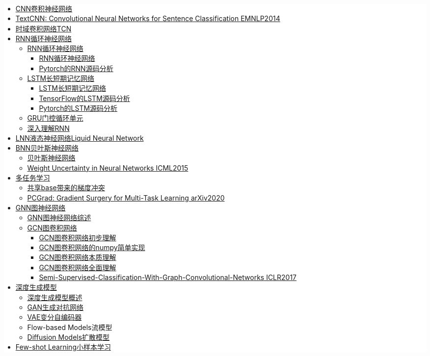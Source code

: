   * [CNN卷积神经网络](deep-learning/convolutional-neural-network/convolutional-neural-network/convolutional-neural-network.md)
  * [TextCNN: Convolutional Neural Networks for Sentence Classification EMNLP2014](deep-learning/convolutional-neural-network/textcnn/Convolutional-Neural-Networks-for-Sentence-Classification.md)
  * [时域卷积网络TCN](deep-learning/convolutional-neural-network/temporal-convolutional-network/temporal-convolutional-network.md)
* [RNN循环神经网络](deep-learning/recurrent-neural-network/recurrent-neural-network.md)
  * [RNN循环神经网络](deep-learning/recurrent-neural-network/recurrent-neural-network/recurrent-neural-network.md)
    * [RNN循环神经网络](deep-learning/recurrent-neural-network/recurrent-neural-network/recurrent-neural-network/recurrent-neural-network.md)
    * [Pytorch的RNN源码分析](deep-learning/recurrent-neural-network/recurrent-neural-network/rnn-in-pytorch/rnn-in-pytorch.md)
  * [LSTM长短期记忆网络](deep-learning/recurrent-neural-network/long-short-term-memory-networks/long-short-term-memory-networks.md)
    * [LSTM长短期记忆网络](deep-learning/recurrent-neural-network/long-short-term-memory-networks/long-short-term-memory-networks/long-short-term-memory-networks.md)
    * [TensorFlow的LSTM源码分析](deep-learning/recurrent-neural-network/long-short-term-memory-networks/lstm-in-tensorflow/lstm-in-tensorflow.md)
    * [Pytorch的LSTM源码分析](deep-learning/recurrent-neural-network/long-short-term-memory-networks/lstm-in-pytorch/lstm-in-pytorch.md)
  * [GRU门控循环单元](deep-learning/recurrent-neural-network/gated-recurrent-unit/gated-recurrent-unit.md)
  * [深入理解RNN](deep-learning/recurrent-neural-network/deep_understanding_of_rnn/deep_understanding_of_rnn.md)
* [LNN液态神经网络Liquid Neural Network](deep-learning/liquid-neural-network/liquid-neural-network.md)
* [BNN贝叶斯神经网络](deep-learning/beyesian-neural-network/beyesian-neural-network.md)
  * [贝叶斯神经网络](deep-learning/beyesian-neural-network/beyesian-neural-network/beyesian-neural-network.md)
  * [Weight Uncertainty in Neural Networks ICML2015](deep-learning/beyesian-neural-network/weight-uncertainty-in-neural-networks/Weight-Uncertainty-in-Neural-Networks.md)
* [多任务学习](deep-learning/multi-task-learning/multi-task-learning.md)
  * [共享base带来的梯度冲突](deep-learning/multi-task-learning/gradient-conflict-of-shared-base/gradient-conflict-of-shared-base.md)
  * [PCGrad: Gradient Surgery for Multi-Task Learning arXiv2020](deep-learning/multi-task-learning/projecting-conflicting-gradients/PCGrad.md)
* [GNN图神经网络](deep-learning/graph-neural-networks/graph-neural-networks.md)
  * [GNN图神经网络综述](deep-learning/graph-neural-networks/graph-neural-networks-review/graph-neural-networks-review.md)
  * [GCN图卷积网络](deep-learning/graph-neural-networks/graph-convolutional-networks/graph-convolutional-networks.md)
    * [GCN图卷积网络初步理解](deep-learning/graph-neural-networks/graph-convolutional-networks/gcn-preliminary-understand/gcn-preliminary-understand.md)
    * [GCN图卷积网络的numpy简单实现](deep-learning/graph-neural-networks/graph-convolutional-networks/gcn-numpy-fulfillment/gcn-numpy-fulfillment.md)
    * [GCN图卷积网络本质理解](deep-learning/graph-neural-networks/graph-convolutional-networks/gcn-essential-understand/gcn-essential-understand.md)
    * [GCN图卷积网络全面理解](deep-learning/graph-neural-networks/graph-convolutional-networks/gcn-comprehensive-understand/gcn-comprehensive-understand.md)
    * [Semi-Supervised-Classification-With-Graph-Convolutional-Networks ICLR2017](deep-learning/graph-neural-networks/graph-convolutional-networks/semi-supervised-gcn/Semi-Supervised-Classification-With-Graph-Convolutional-Networks.md)
* [深度生成模型](deep-learning/deep-generative-models/deep-generative-models.md)
  * [深度生成模型概述](deep-learning/deep-generative-models/deep-generative-models-introduction/deep-generative-models-introduction.md)
  * [GAN生成对抗网络](deep-learning/deep-generative-models/generative-adversarial-nets/generative-adversarial-nets.md)
  * [VAE变分自编码器](deep-learning/deep-generative-models/variational-autoencoder/variational-autoencoder.md)
  * Flow-based Models流模型
  * [Diffusion Models扩散模型](deep-learning/deep-generative-models/diffusion-models/diffusion-models.md)
* [Few-shot Learning小样本学习](deep-learning/few-shot-learning/few-shot-learning.md)
